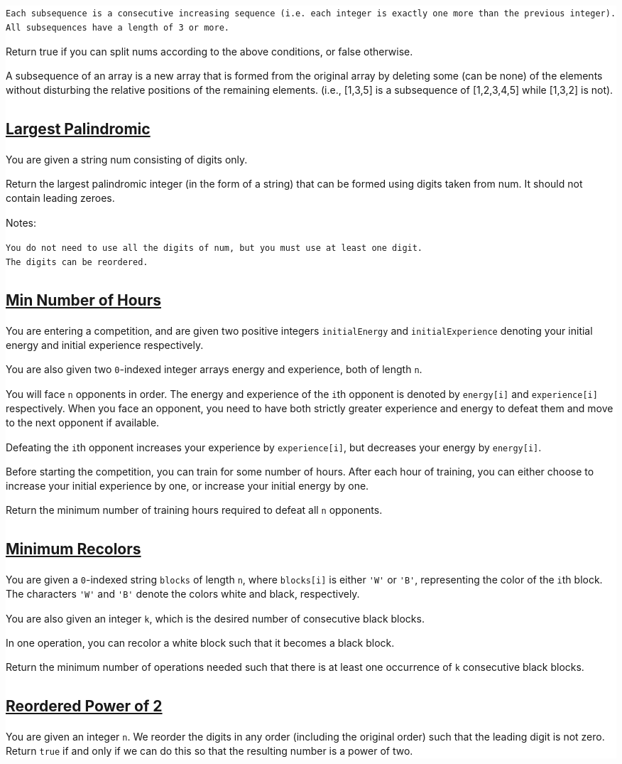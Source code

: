     Each subsequence is a consecutive increasing sequence (i.e. each integer is exactly one more than the previous integer).
    All subsequences have a length of 3 or more.

Return true if you can split nums according to the above conditions, or false otherwise.

A subsequence of an array is a new array that is formed from the original array by deleting some (can be none) of the elements without disturbing the relative positions of the remaining elements. (i.e., [1,3,5] is a subsequence of [1,2,3,4,5] while [1,3,2] is not).

## [Largest Palindromic](./code/largestPalindromic.kt)
You are given a string num consisting of digits only.

Return the largest palindromic integer (in the form of a string) that can be formed using digits taken from num. It should not contain leading zeroes.

Notes:

    You do not need to use all the digits of num, but you must use at least one digit.
    The digits can be reordered.

## [Min Number of Hours](./code/minNumberOfHours.kt)
You are entering a competition, and are given two positive integers `initialEnergy` and `initialExperience` denoting your initial energy and initial experience respectively.

You are also given two `0`-indexed integer arrays energy and experience, both of length `n`.

You will face `n` opponents in order. The energy and experience of the `i`th opponent is denoted by `energy[i]` and `experience[i]` respectively. When you face an opponent, you need to have both strictly greater experience and energy to defeat them and move to the next opponent if available.

Defeating the `i`th opponent increases your experience by `experience[i]`, but decreases your energy by `energy[i]`.

Before starting the competition, you can train for some number of hours. After each hour of training, you can either choose to increase your initial experience by one, or increase your initial energy by one.

Return the minimum number of training hours required to defeat all `n` opponents.

## [Minimum Recolors](./code/minimumRecolors.kt)
You are given a `0`-indexed string `blocks` of length `n`, where `blocks[i]` is either `'W'` or `'B'`, representing the color of the `i`th block. The characters `'W'` and `'B'` denote the colors white and black, respectively.

You are also given an integer `k`, which is the desired number of consecutive black blocks.

In one operation, you can recolor a white block such that it becomes a black block.

Return the minimum number of operations needed such that there is at least one occurrence of `k` consecutive black blocks.

## [Reordered Power of 2](./code/reorderedPowerOf2.kt)
You are given an integer `n`. We reorder the digits in any order (including the original order) such that the leading digit is not zero. Return `true` if and only if we can do this so that the resulting number is a power of two.
